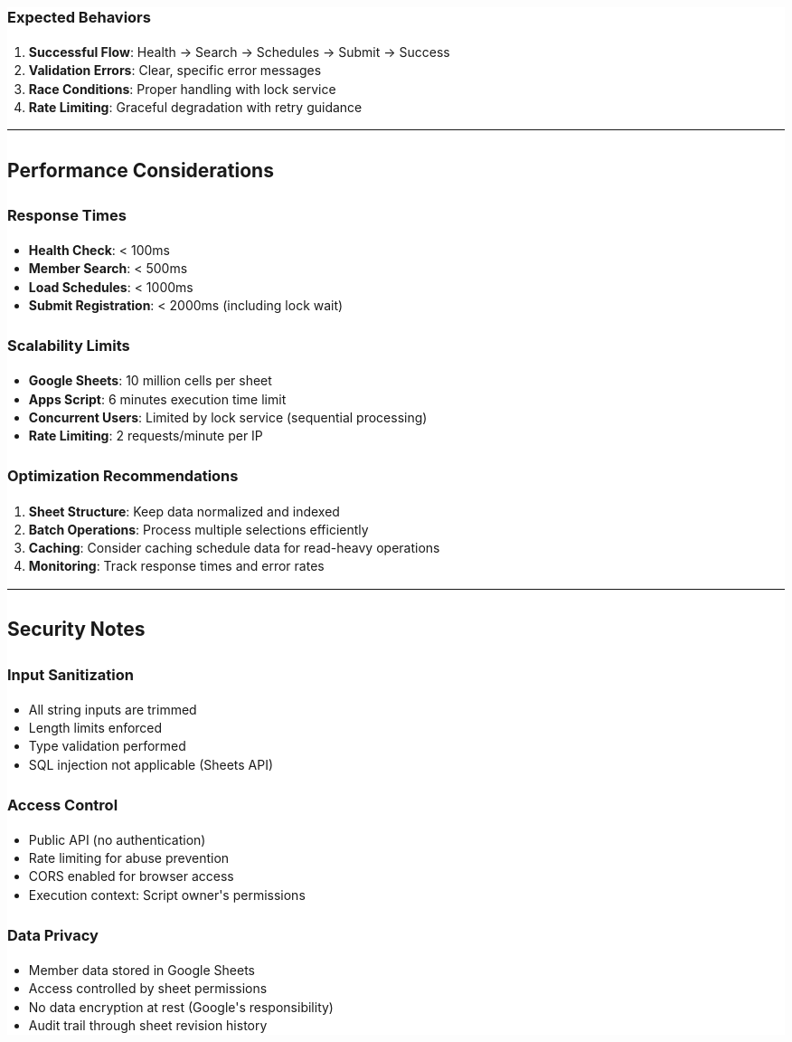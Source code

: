 ```bash
```

### Expected Behaviors

1. **Successful Flow**: Health → Search → Schedules → Submit → Success
2. **Validation Errors**: Clear, specific error messages
3. **Race Conditions**: Proper handling with lock service
4. **Rate Limiting**: Graceful degradation with retry guidance

---

## Performance Considerations

### Response Times

- **Health Check**: < 100ms
- **Member Search**: < 500ms
- **Load Schedules**: < 1000ms
- **Submit Registration**: < 2000ms (including lock wait)

### Scalability Limits

- **Google Sheets**: 10 million cells per sheet
- **Apps Script**: 6 minutes execution time limit
- **Concurrent Users**: Limited by lock service (sequential processing)
- **Rate Limiting**: 2 requests/minute per IP

### Optimization Recommendations

1. **Sheet Structure**: Keep data normalized and indexed
2. **Batch Operations**: Process multiple selections efficiently
3. **Caching**: Consider caching schedule data for read-heavy operations
4. **Monitoring**: Track response times and error rates

---

## Security Notes

### Input Sanitization

- All string inputs are trimmed
- Length limits enforced
- Type validation performed
- SQL injection not applicable (Sheets API)

### Access Control

- Public API (no authentication)
- Rate limiting for abuse prevention
- CORS enabled for browser access
- Execution context: Script owner's permissions

### Data Privacy

- Member data stored in Google Sheets
- Access controlled by sheet permissions
- No data encryption at rest (Google's responsibility)
- Audit trail through sheet revision history